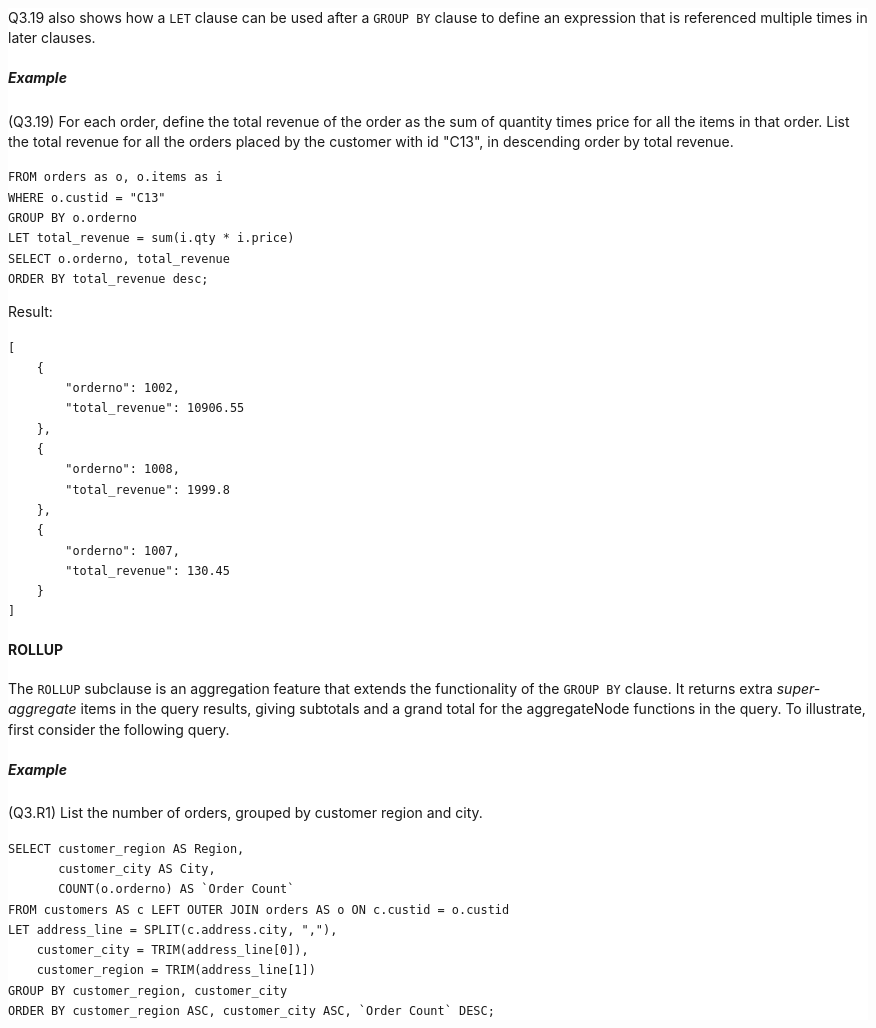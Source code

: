 Q3.19 also shows how a `LET` clause can be used after a `GROUP BY` clause to define an expression that is referenced
multiple times in later clauses.

##### Example

(Q3.19) For each order, define the total revenue of the order as the sum of quantity times price for all the items in
that order. List the total revenue for all the orders placed by the customer with id "C13", in descending order by total
revenue.

    FROM orders as o, o.items as i
    WHERE o.custid = "C13"
    GROUP BY o.orderno
    LET total_revenue = sum(i.qty * i.price)
    SELECT o.orderno, total_revenue
    ORDER BY total_revenue desc;

Result:

    [
        {
            "orderno": 1002,
            "total_revenue": 10906.55
        },
        {
            "orderno": 1008,
            "total_revenue": 1999.8
        },
        {
            "orderno": 1007,
            "total_revenue": 130.45
        }
    ]

#### <a id="Rollup">ROLLUP</a>

The `ROLLUP` subclause is an aggregation feature that extends the functionality of the `GROUP BY` clause. It returns
extra _super-aggregate_ items in the query results, giving subtotals and a grand total for the aggregateNode functions
in the query. To illustrate, first consider the following query.

##### Example

(Q3.R1) List the number of orders, grouped by customer region and city.

    SELECT customer_region AS Region,
           customer_city AS City,
           COUNT(o.orderno) AS `Order Count`
    FROM customers AS c LEFT OUTER JOIN orders AS o ON c.custid = o.custid
    LET address_line = SPLIT(c.address.city, ","),
        customer_city = TRIM(address_line[0]),
        customer_region = TRIM(address_line[1])
    GROUP BY customer_region, customer_city
    ORDER BY customer_region ASC, customer_city ASC, `Order Count` DESC;
